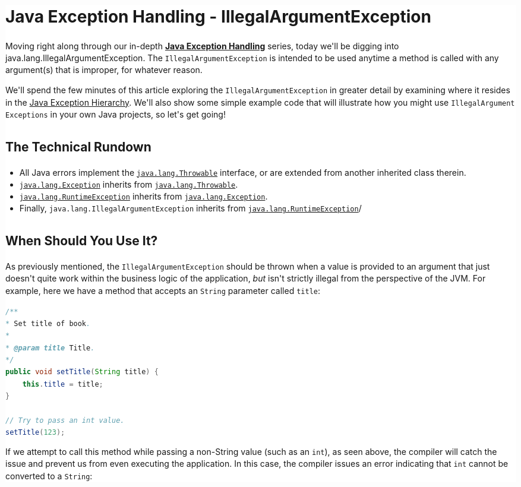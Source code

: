 # Java Exception Handling - IllegalArgumentException

Moving right along through our in-depth [__Java Exception Handling__](https://airbrake.io/blog/java-exception-handling/the-java-exception-class-hierarchy) series, today we'll be digging into java.lang.IllegalArgumentException.  The `IllegalArgumentException` is intended to be used anytime a method is called with any argument(s) that is improper, for whatever reason.

We'll spend the few minutes of this article exploring the `IllegalArgumentException` in greater detail by examining where it resides in the [Java Exception Hierarchy](https://airbrake.io/blog/java-exception-handling/the-java-exception-class-hierarchy).  We'll also show some simple example code that will illustrate how you might use `IllegalArgumentExceptions` in your own Java projects, so let's get going!

## The Technical Rundown

- All Java errors implement the [`java.lang.Throwable`](https://airbrake.io/blog/java-exception-handling/the-java-exception-class-hierarchy) interface, or are extended from another inherited class therein.
- [`java.lang.Exception`](https://docs.oracle.com/javase/8/docs/api/java/lang/Exception.html) inherits from [`java.lang.Throwable`](https://airbrake.io/blog/java-exception-handling/the-java-exception-class-hierarchy).
- [`java.lang.RuntimeException`](https://docs.oracle.com/javase/8/docs/api/java/lang/RuntimeException.html) inherits from [`java.lang.Exception`](https://docs.oracle.com/javase/8/docs/api/java/lang/Exception.html).
- Finally, `java.lang.IllegalArgumentException` inherits from [`java.lang.RuntimeException`](https://docs.oracle.com/javase/8/docs/api/java/lang/RuntimeException.html)/

## When Should You Use It?

As previously mentioned, the `IllegalArgumentException` should be thrown when a value is provided to an argument that just doesn't quite work within the business logic of the application, _but_ isn't strictly illegal from the perspective of the JVM.  For example, here we have a method that accepts an `String` parameter called `title`:

```java
/**
* Set title of book.
*
* @param title Title.
*/
public void setTitle(String title) {
    this.title = title;
}

// Try to pass an int value.
setTitle(123);
```

If we attempt to call this method while passing a non-String value (such as an `int`), as seen above, the compiler will catch the issue and prevent us from even executing the application.  In this case, the compiler issues an error indicating that `int` cannot be converted to a `String`:

